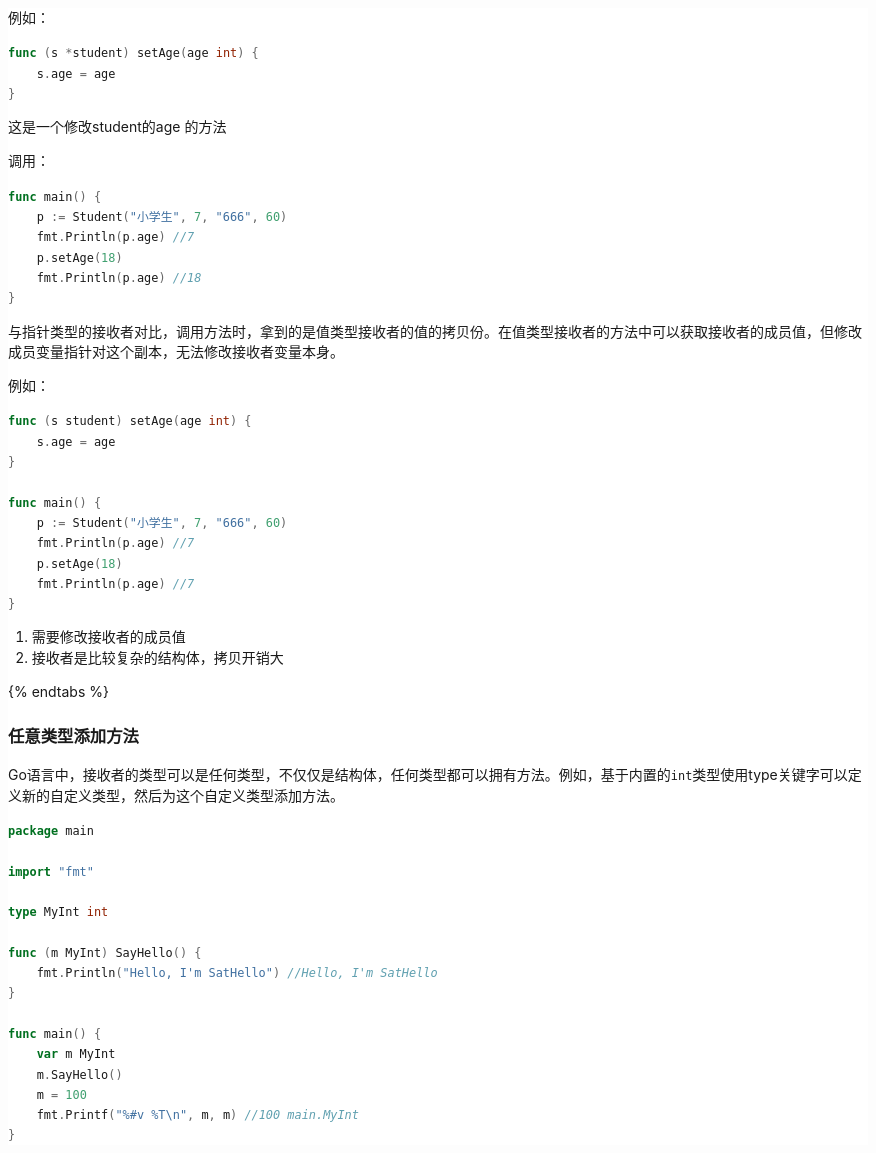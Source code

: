 例如：

```go
func (s *student) setAge(age int) {
	s.age = age
}
```

这是一个修改student的age 的方法

调用：

```go
func main() {
	p := Student("小学生", 7, "666", 60)
	fmt.Println(p.age) //7
	p.setAge(18)
	fmt.Println(p.age) //18
}
```





与指针类型的接收者对比，调用方法时，拿到的是值类型接收者的值的拷贝份。在值类型接收者的方法中可以获取接收者的成员值，但修改成员变量指针对这个副本，无法修改接收者变量本身。

例如：

```go
func (s student) setAge(age int) {
	s.age = age
}

func main() {
	p := Student("小学生", 7, "666", 60)
	fmt.Println(p.age) //7
	p.setAge(18)
	fmt.Println(p.age) //7
}
```





1. 需要修改接收者的成员值
2. 接收者是比较复杂的结构体，拷贝开销大



{% endtabs %}

### 任意类型添加方法

Go语言中，接收者的类型可以是任何类型，不仅仅是结构体，任何类型都可以拥有方法。例如，基于内置的`int`类型使用type关键字可以定义新的自定义类型，然后为这个自定义类型添加方法。

```go
package main

import "fmt"

type MyInt int

func (m MyInt) SayHello() {
	fmt.Println("Hello, I'm SatHello") //Hello, I'm SatHello
}

func main() {
	var m MyInt
	m.SayHello()
	m = 100
	fmt.Printf("%#v %T\n", m, m) //100 main.MyInt
}
```